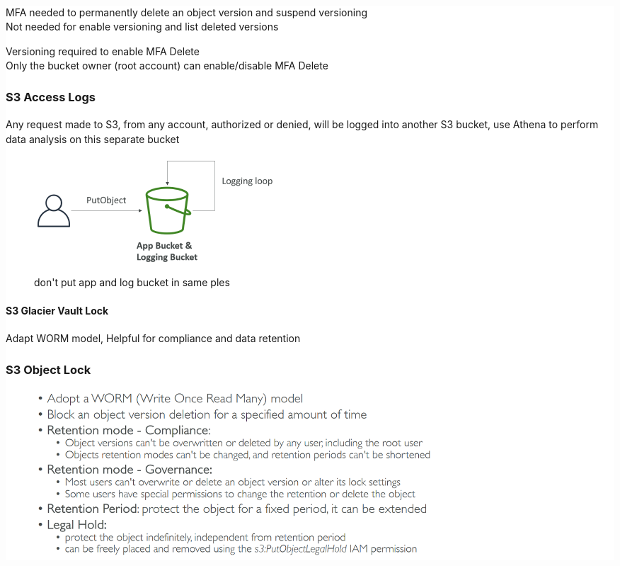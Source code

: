 MFA needed to permanently delete an object version and suspend versioning\
Not needed for enable versioning and list deleted versions

Versioning required to enable MFA Delete\
Only the bucket owner (root account) can enable/disable MFA Delete

### S3 Access Logs

Any request made to S3, from any account, authorized or denied, will be logged into another S3 bucket, use Athena to perform data analysis on this separate bucket

<div align="left">

<figure><img src="../../.gitbook/assets/image (85).png" alt="" width="339"><figcaption><p>don't put app and log bucket in same ples</p></figcaption></figure>

</div>

#### S3 Glacier Vault Lock

Adapt WORM model, Helpful for compliance and data retention

### S3 Object Lock

<div align="left">

<figure><img src="../../.gitbook/assets/image (86).png" alt="" width="563"><figcaption></figcaption></figure>
